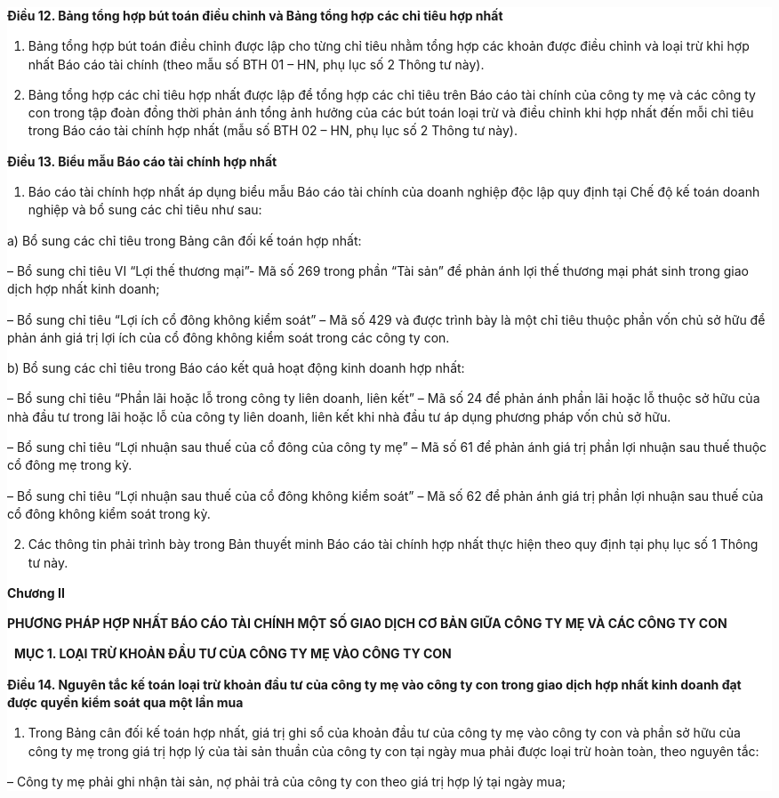 
**Điều 12. Bảng tổng hợp bút toán điều chỉnh và Bảng tổng hợp các chỉ tiêu hợp nhất**  

1. Bảng tổng hợp bút toán điều chỉnh được lập cho từng chỉ tiêu nhằm tổng hợp các khoản được điều chỉnh và loại trừ khi hợp nhất Báo cáo tài chính (theo mẫu số BTH 01 – HN, phụ lục số 2 Thông tư này).  

2. Bảng tổng hợp các chỉ tiêu hợp nhất được lập để tổng hợp các chỉ tiêu trên Báo cáo tài chính của công ty mẹ và các công ty con trong tập đoàn đồng thời phản ánh tổng ảnh hưởng của các bút toán loại trừ và điều chỉnh khi hợp nhất đến mỗi chỉ tiêu trong Báo cáo tài chính hợp nhất (mẫu số BTH 02 – HN, phụ lục số 2 Thông tư này).


**Điều 13. Biểu mẫu Báo cáo tài chính hợp nhất**  

1. Báo cáo tài chính hợp nhất áp dụng biểu mẫu Báo cáo tài chính của doanh nghiệp độc lập quy định tại Chế độ kế toán doanh nghiệp và bổ sung các chỉ tiêu như sau:  

a) Bổ sung các chỉ tiêu trong Bảng cân đối kế toán hợp nhất:  

– Bổ sung chỉ tiêu VI “Lợi thế thương mại”- Mã số 269 trong phần “Tài sản” để phản ánh lợi thế thương mại phát sinh trong giao dịch hợp nhất kinh doanh;  

– Bổ sung chỉ tiêu “Lợi ích cổ đông không kiểm soát” – Mã số 429 và được trình bày là một chỉ tiêu thuộc phần vốn chủ sở hữu để phản ánh giá trị lợi ích của cổ đông không kiểm soát trong các công ty con.  

b) Bổ sung các chỉ tiêu trong Báo cáo kết quả hoạt động kinh doanh hợp nhất:  

– Bổ sung chỉ tiêu “Phần lãi hoặc lỗ trong công ty liên doanh, liên kết” – Mã số 24 để phản ánh phần lãi hoặc lỗ thuộc sở hữu của nhà đầu tư trong lãi hoặc lỗ của công ty liên doanh, liên kết khi nhà đầu tư áp dụng phương pháp vốn chủ sở hữu.  

– Bổ sung chỉ tiêu “Lợi nhuận sau thuế của cổ đông của công ty mẹ” – Mã số 61 để phản ánh giá trị phần lợi nhuận sau thuế thuộc cổ đông mẹ trong kỳ.  

– Bổ sung chỉ tiêu “Lợi nhuận sau thuế của cổ đông không kiểm soát” – Mã số 62 để phản ánh giá trị phần lợi nhuận sau thuế của cổ đông không kiểm soát trong kỳ.  

2. Các thông tin phải trình bày trong Bản thuyết minh Báo cáo tài chính hợp nhất thực hiện theo quy định tại phụ lục số 1 Thông tư này.



**Chương II**  

**PHƯƠNG PHÁP HỢP NHẤT BÁO CÁO TÀI CHÍNH MỘT SỐ GIAO DỊCH CƠ BẢN GIỮA CÔNG TY MẸ VÀ CÁC CÔNG TY CON**  

  
**MỤC 1. LOẠI TRỪ KHOẢN ĐẦU TƯ CỦA CÔNG TY MẸ VÀO CÔNG TY CON**


**Điều 14. Nguyên tắc kế toán loại trừ khoản đầu tư của công ty mẹ vào công ty con trong giao dịch hợp nhất kinh doanh đạt được quyền kiểm soát qua một lần mua**  

1. Trong Bảng cân đối kế toán hợp nhất, giá trị ghi sổ của khoản đầu tư của công ty mẹ vào công ty con và phần sở hữu của công ty mẹ trong giá trị hợp lý của tài sản thuần của công ty con tại ngày mua phải được loại trừ hoàn toàn, theo nguyên tắc:  

– Công ty mẹ phải ghi nhận tài sản, nợ phải trả của công ty con theo giá trị hợp lý tại ngày mua;  
